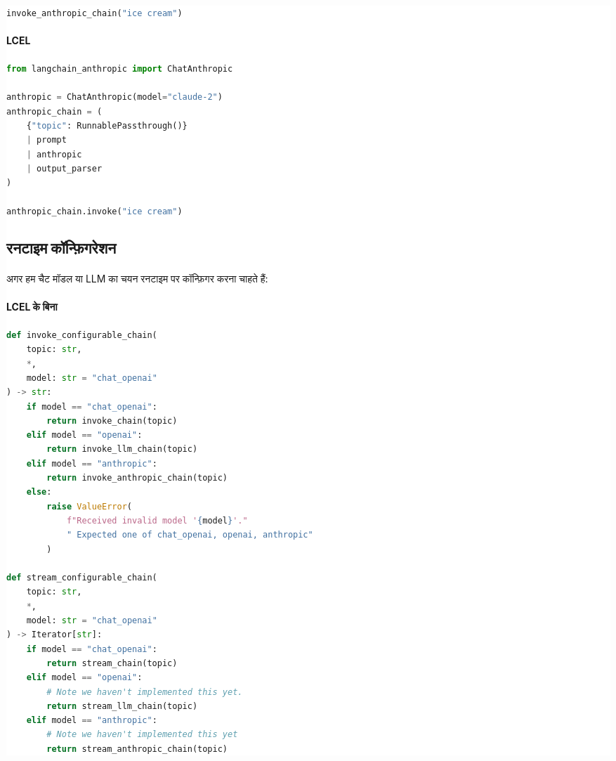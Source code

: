 ```python
invoke_anthropic_chain("ice cream")
```

</Column>

<Column>

#### LCEL

```python
from langchain_anthropic import ChatAnthropic

anthropic = ChatAnthropic(model="claude-2")
anthropic_chain = (
    {"topic": RunnablePassthrough()}
    | prompt
    | anthropic
    | output_parser
)

anthropic_chain.invoke("ice cream")
```

</Column>
</ColumnContainer>

## रनटाइम कॉन्फ़िगरेशन

अगर हम चैट मॉडल या LLM का चयन रनटाइम पर कॉन्फ़िगर करना चाहते हैं:

<ColumnContainer>
<Column>

#### LCEL के बिना

```python
def invoke_configurable_chain(
    topic: str,
    *,
    model: str = "chat_openai"
) -> str:
    if model == "chat_openai":
        return invoke_chain(topic)
    elif model == "openai":
        return invoke_llm_chain(topic)
    elif model == "anthropic":
        return invoke_anthropic_chain(topic)
    else:
        raise ValueError(
            f"Received invalid model '{model}'."
            " Expected one of chat_openai, openai, anthropic"
        )

def stream_configurable_chain(
    topic: str,
    *,
    model: str = "chat_openai"
) -> Iterator[str]:
    if model == "chat_openai":
        return stream_chain(topic)
    elif model == "openai":
        # Note we haven't implemented this yet.
        return stream_llm_chain(topic)
    elif model == "anthropic":
        # Note we haven't implemented this yet
        return stream_anthropic_chain(topic)
```